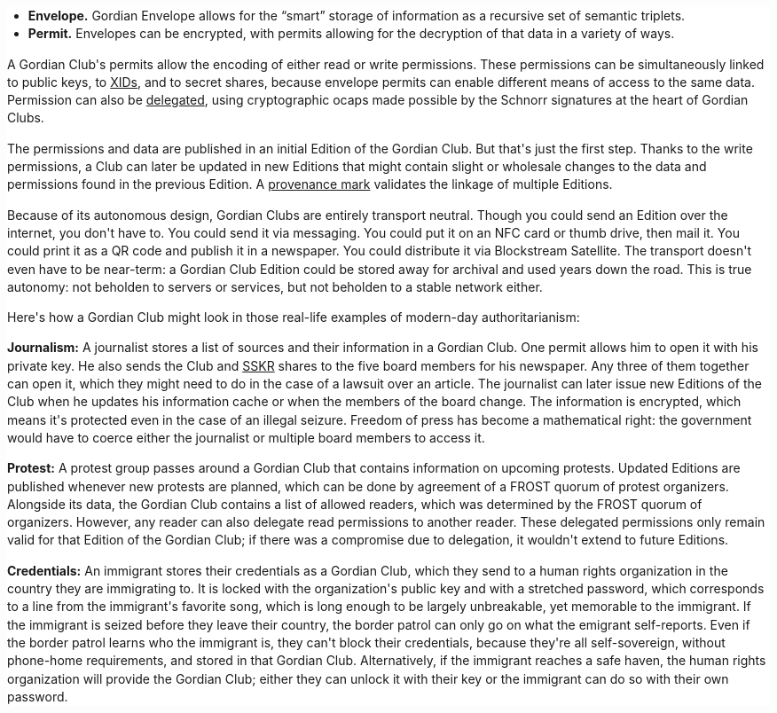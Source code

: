 * **Envelope.** Gordian Envelope allows for the “smart” storage of information as a recursive set of semantic triplets.
* **Permit.** Envelopes can be encrypted, with permits allowing for the decryption of that data in a variety of ways.

A Gordian Club's permits allow the encoding of either read or write permissions. These permissions can be simultaneously linked to public keys, to [XIDs](https://developer.blockchaincommons.com/xid/), and to secret shares, because envelope permits can enable different means of access to the same data. Permission can also be [delegated](https://developer.blockchaincommons.com/clubs/ocaps/), using cryptographic ocaps made possible by the Schnorr signatures at the heart of Gordian Clubs.

The permissions and data are published in an initial Edition of the Gordian Club. But that's just the first step. Thanks to the write permissions, a Club can later be updated in new Editions that might contain slight or wholesale changes to the data and permissions found in the previous Edition. A [provenance mark](https://developer.blockchaincommons.com/provemark/) validates the linkage of multiple Editions. 

Because of its autonomous design, Gordian Clubs are entirely transport neutral. Though you could send an Edition over the internet, you don't have to. You could send it via messaging. You could put it on an NFC card or thumb drive, then mail it. You could print it as a QR code and publish it in a newspaper. You could distribute it via Blockstream Satellite. The transport doesn't even have to be near-term: a Gordian Club Edition could be stored away for archival and used years down the road. This is true autonomy: not beholden to servers or services, but not beholden to a stable network either.

Here's how a Gordian Club might look in those real-life examples of modern-day authoritarianism:

**Journalism:** A journalist stores a list of sources and their information in a Gordian Club. One permit allows him to open it with his private key. He also sends the Club and [SSKR](https://developer.blockchaincommons.com/sskr/) shares to the five board members for his newspaper. Any three of them together can open it, which they might need to do in the case of a lawsuit over an article. The journalist can later issue new Editions of the Club when he updates his information cache or when the members of the board change. The information is encrypted, which means it's protected even in the case of an illegal seizure. Freedom of press has become a mathematical right: the government would have to coerce either the journalist or multiple board members to access it.

**Protest:** A protest group passes around a Gordian Club that contains information on upcoming protests. Updated Editions are published whenever new protests are planned, which can be done by agreement of a FROST quorum of protest organizers. Alongside its data, the Gordian Club contains a list of allowed readers, which was determined by the FROST quorum of organizers. However, any reader can also delegate read permissions to another reader. These delegated permissions only remain valid for that Edition of the Gordian Club; if there was a compromise due to delegation, it wouldn't extend to future Editions.

**Credentials:** An immigrant stores their credentials as a Gordian Club, which they send to a human rights organization in the country they are immigrating to. It is locked with the organization's public key and with a stretched password, which corresponds to a line from the immigrant's favorite song, which is long enough to be largely unbreakable, yet memorable to the immigrant. If the immigrant is seized before they leave their country, the border patrol can only go on what the emigrant self-reports. Even if the border patrol learns who the immigrant is, they can't block their credentials, because they're all self-sovereign, without phone-home requirements, and stored in that Gordian Club. Alternatively, if the immigrant reaches a safe haven, the human rights organization will provide the Gordian Club; either they can unlock it with their key or the immigrant can do so with their own password.
